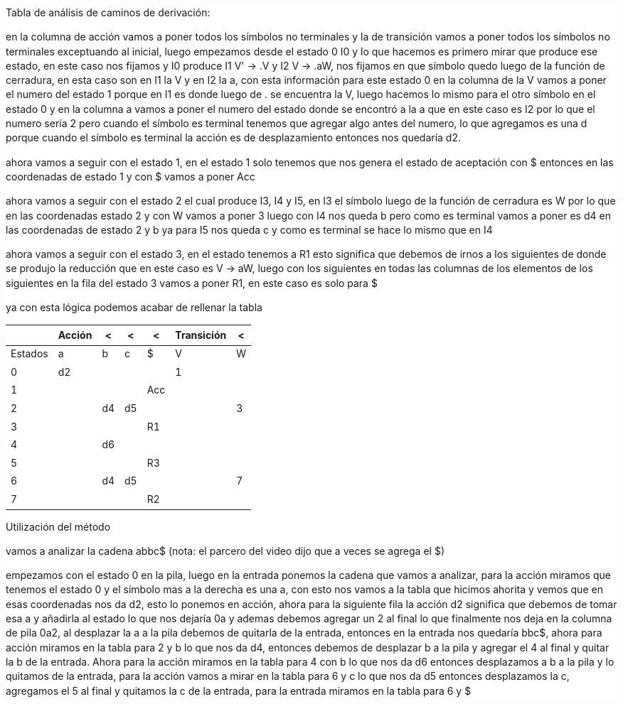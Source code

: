 Tabla de análisis de caminos de derivación:

en la columna de acción vamos a poner todos los símbolos no terminales y la de transición vamos a poner todos los símbolos no terminales exceptuando al inicial, luego empezamos desde 
el estado 0 I0 y lo que hacemos es primero mirar que produce ese estado, en este caso nos fijamos y I0 produce I1 V' -> .V y I2 V -> .aW, nos fijamos en que símbolo quedo luego 
de la función de cerradura, en esta caso son en I1 la V y en I2 la a, con esta información para este estado 0 en la columna de la V vamos a poner el numero del estado 1 porque en I1 es 
donde luego de . se encuentra la V, luego hacemos lo mismo para el otro símbolo en el estado 0 y en la columna a vamos a poner el numero del estado donde se encontró a la a que en 
este caso es I2 por lo que el numero sería 2 pero cuando el símbolo es terminal tenemos que agregar algo antes del numero, lo que agregamos es una d porque cuando el símbolo es 
terminal la acción es de desplazamiento entonces nos quedaría d2.

ahora vamos a seguir con el estado 1, en el estado 1 solo tenemos que nos genera el estado de aceptación con $ entonces en las coordenadas de estado 1 y con $ vamos a poner Acc

ahora vamos a seguir con el estado 2 el cual produce I3, I4 y I5, en I3 el símbolo luego de la función de cerradura es W por lo que en las coordenadas estado 2 y con W vamos a poner 3
luego con I4 nos queda b pero como es terminal vamos a poner es d4 en las coordenadas de estado 2 y b ya para I5 nos queda c y como es terminal se hace lo mismo que en I4

ahora vamos a seguir con el estado 3, en el estado tenemos a R1 esto significa que debemos de irnos a los siguientes de donde se produjo la reducción que en este caso es V -> aW, luego 
con los siguientes en todas las columnas de los elementos de los siguientes en la fila del estado 3 vamos a poner R1, en este caso es solo para $

ya con esta lógica podemos acabar de rellenar la tabla 

|         | Acción | <   | <   | <   | Transición | <   |
| ------- | ------ | --- | --- | --- | ---------- | --- |
| Estados | a      | b   | c   | $   | V          | W   |
| 0       | d2     |     |     |     | 1          |     |
| 1       |        |     |     | Acc |            |     |
| 2       |        | d4  | d5  |     |            | 3   |
| 3       |        |     |     | R1  |            |     |
| 4       |        | d6  |     |     |            |     |
| 5       |        |     |     | R3  |            |     |
| 6       |        | d4  | d5  |     |            | 7   |
| 7       |        |     |     | R2  |            |     |

Utilización del método

vamos a analizar la cadena abbc$ (nota: el parcero del video dijo que a veces se agrega el $)

empezamos con el estado 0 en la pila, luego en la entrada ponemos la cadena que vamos a analizar, para la acción miramos que tenemos el estado 0 y el símbolo mas a la derecha es una a, con esto nos vamos a la tabla que 
hicimos ahorita y vemos que en esas coordenadas nos da d2, esto lo ponemos en acción, ahora para la siguiente fila la acción d2 significa que debemos de tomar esa a y añadirla al estado lo que nos dejaría 0a y ademas 
debemos agregar un 2 al final lo que finalmente nos deja en la columna de pila 0a2, al desplazar la a a la pila debemos de quitarla de la entrada, entonces en la entrada nos quedaría bbc$, ahora para acción miramos en la tabla
para 2 y b lo que nos da d4, entonces debemos de desplazar b a la pila y agregar el 4 al final y quitar la b de la entrada. Ahora para la acción miramos en la tabla para 4 con b lo que nos da d6 entonces desplazamos a b a la pila
y lo quitamos de la entrada, para la acción vamos a mirar en la tabla para 6 y c lo que nos da d5 entonces desplazamos la c, agregamos el 5 al final y quitamos la c de la entrada, para la entrada miramos en la tabla para 6 y $